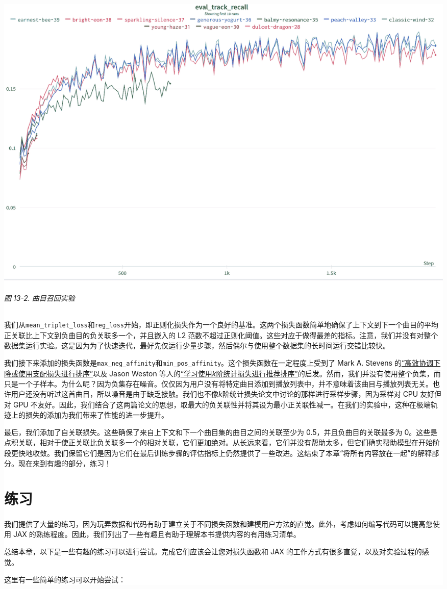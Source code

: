![Spotify 百万播放列表数据集实验 - 评估曲目召回](img/brpj_1302.png)

###### 图 13-2\. 曲目召回实验

我们从`mean_triplet_loss`和`reg_loss`开始，即正则化损失作为一个良好的基准。这两个损失函数简单地确保了上下文到下一个曲目的平均正关联比上下文到负曲目的负关联多一个，并且嵌入的 L2 范数不超过正则化阈值。这些对应于做得最差的指标。注意，我们并没有对整个数据集运行实验。这是因为为了快速迭代，最好先仅运行少量步骤，然后偶尔与使用整个数据集的长时间运行交错比较快。

我们接下来添加的损失函数是`max_neg_affinity`和`min_pos_affinity`。这个损失函数在一定程度上受到了 Mark A. Stevens 的[“高效协调下降或使用支配损失进行排序”](https://oreil.ly/_aEF9)以及 Jason Weston 等人的[“学习使用*k*阶统计损失进行推荐排序”](https://oreil.ly/CPexf)的启发。然而，我们并没有使用整个负集，而只是一个子样本。为什么呢？因为负集存在噪音。仅仅因为用户没有将特定曲目添加到播放列表中，并不意味着该曲目与播放列表无关。也许用户还没有听过这首曲目，所以噪音是由于缺乏接触。我们也不像*k*阶统计损失论文中讨论的那样进行采样步骤，因为采样对 CPU 友好但对 GPU 不友好。因此，我们结合了这两篇论文的思想，取最大的负关联性并将其设为最小正关联性减一。在我们的实验中，这种在极端轨迹上的损失的添加为我们带来了性能的进一步提升。

最后，我们添加了自关联损失。这些确保了来自上下文和下一个曲目集的曲目之间的关联至少为 0.5，并且负曲目的关联最多为 0。这些是点积关联，相对于使正关联比负关联多一个的相对关联，它们更加绝对。从长远来看，它们并没有帮助太多，但它们确实帮助模型在开始阶段更快地收敛。我们保留它们是因为它们在最后训练步骤的评估指标上仍然提供了一些改进。这结束了本章“将所有内容放在一起”的解释部分。现在来到有趣的部分，练习！

# 练习

我们提供了大量的练习，因为玩弄数据和代码有助于建立关于不同损失函数和建模用户方法的直觉。此外，考虑如何编写代码可以提高您使用 JAX 的熟练程度。因此，我们列出了一些有趣且有助于理解本书提供内容的有用练习清单。

总结本章，以下是一些有趣的练习可以进行尝试。完成它们应该会让您对损失函数和 JAX 的工作方式有很多直觉，以及对实验过程的感觉。

这里有一些简单的练习可以开始尝试：
